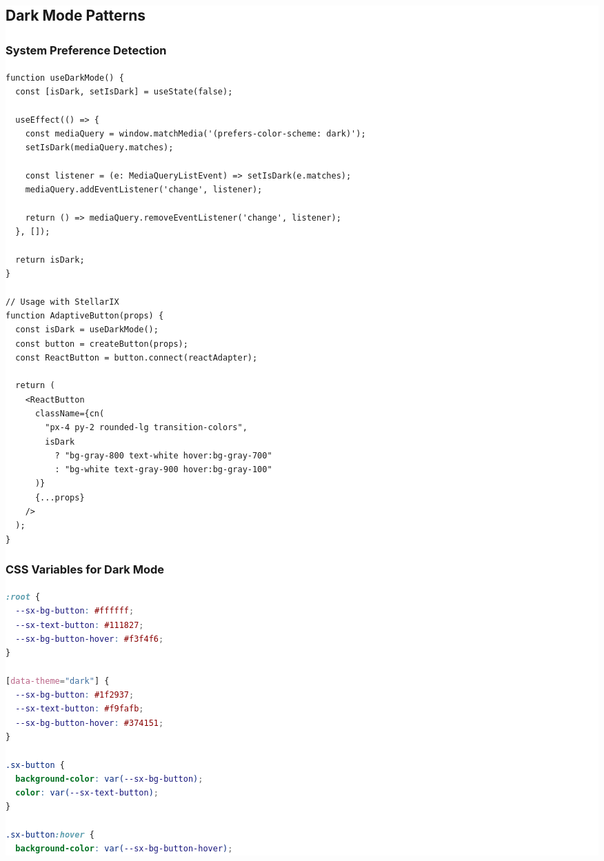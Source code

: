 ## Dark Mode Patterns

### System Preference Detection

```tsx
function useDarkMode() {
  const [isDark, setIsDark] = useState(false);
  
  useEffect(() => {
    const mediaQuery = window.matchMedia('(prefers-color-scheme: dark)');
    setIsDark(mediaQuery.matches);
    
    const listener = (e: MediaQueryListEvent) => setIsDark(e.matches);
    mediaQuery.addEventListener('change', listener);
    
    return () => mediaQuery.removeEventListener('change', listener);
  }, []);
  
  return isDark;
}

// Usage with StellarIX
function AdaptiveButton(props) {
  const isDark = useDarkMode();
  const button = createButton(props);
  const ReactButton = button.connect(reactAdapter);
  
  return (
    <ReactButton
      className={cn(
        "px-4 py-2 rounded-lg transition-colors",
        isDark 
          ? "bg-gray-800 text-white hover:bg-gray-700" 
          : "bg-white text-gray-900 hover:bg-gray-100"
      )}
      {...props}
    />
  );
}
```

### CSS Variables for Dark Mode

```css
:root {
  --sx-bg-button: #ffffff;
  --sx-text-button: #111827;
  --sx-bg-button-hover: #f3f4f6;
}

[data-theme="dark"] {
  --sx-bg-button: #1f2937;
  --sx-text-button: #f9fafb;
  --sx-bg-button-hover: #374151;
}

.sx-button {
  background-color: var(--sx-bg-button);
  color: var(--sx-text-button);
}

.sx-button:hover {
  background-color: var(--sx-bg-button-hover);
```